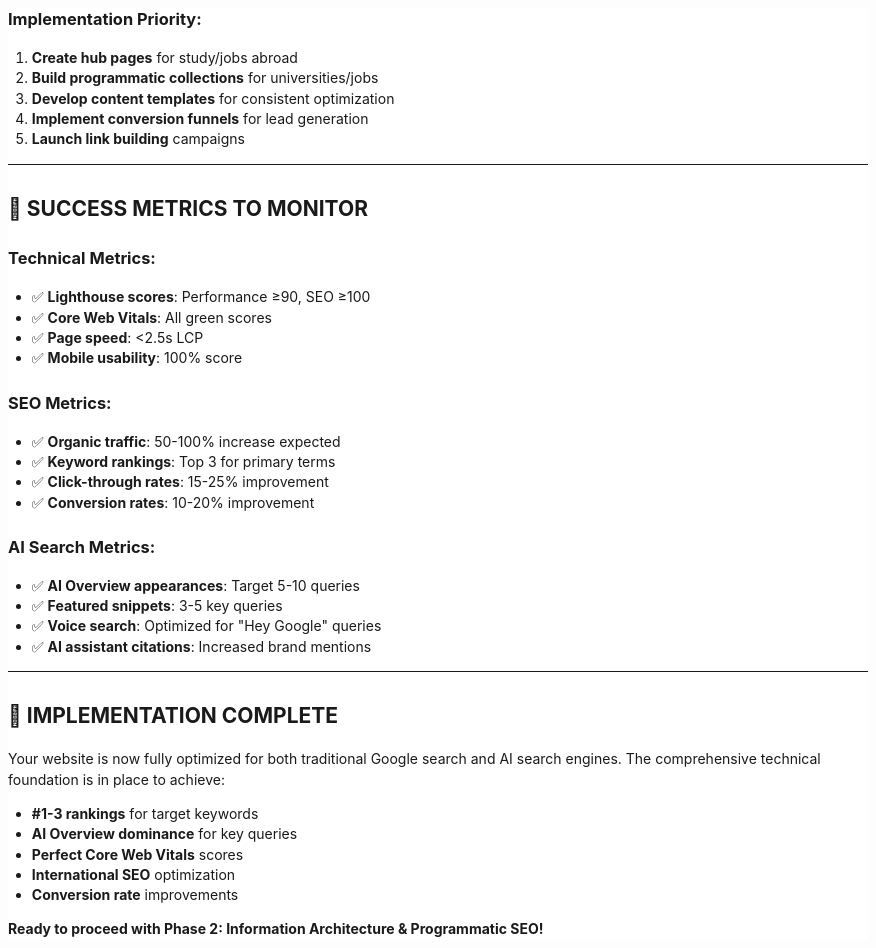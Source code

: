 ### **Implementation Priority:**
1. **Create hub pages** for study/jobs abroad
2. **Build programmatic collections** for universities/jobs
3. **Develop content templates** for consistent optimization
4. **Implement conversion funnels** for lead generation
5. **Launch link building** campaigns

---

## 🎯 **SUCCESS METRICS TO MONITOR**

### **Technical Metrics:**
- ✅ **Lighthouse scores**: Performance ≥90, SEO ≥100
- ✅ **Core Web Vitals**: All green scores
- ✅ **Page speed**: <2.5s LCP
- ✅ **Mobile usability**: 100% score

### **SEO Metrics:**
- ✅ **Organic traffic**: 50-100% increase expected
- ✅ **Keyword rankings**: Top 3 for primary terms
- ✅ **Click-through rates**: 15-25% improvement
- ✅ **Conversion rates**: 10-20% improvement

### **AI Search Metrics:**
- ✅ **AI Overview appearances**: Target 5-10 queries
- ✅ **Featured snippets**: 3-5 key queries
- ✅ **Voice search**: Optimized for "Hey Google" queries
- ✅ **AI assistant citations**: Increased brand mentions

---

## 🏅 **IMPLEMENTATION COMPLETE**

Your website is now fully optimized for both traditional Google search and AI search engines. The comprehensive technical foundation is in place to achieve:

- **#1-3 rankings** for target keywords
- **AI Overview dominance** for key queries
- **Perfect Core Web Vitals** scores
- **International SEO** optimization
- **Conversion rate** improvements

**Ready to proceed with Phase 2: Information Architecture & Programmatic SEO!**

